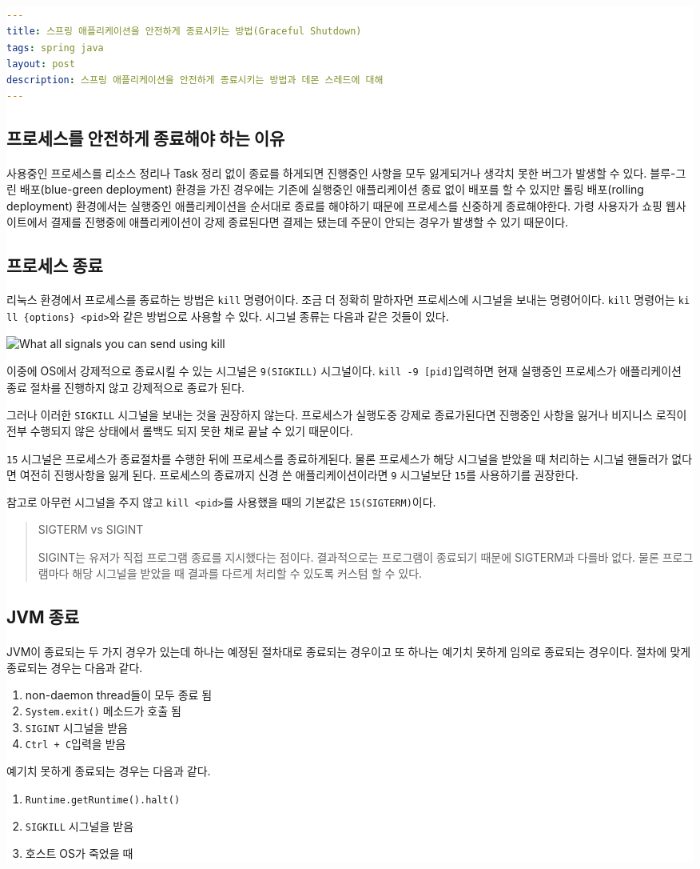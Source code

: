```yaml
---
title: 스프링 애플리케이션을 안전하게 종료시키는 방법(Graceful Shutdown)
tags: spring java
layout: post
description: 스프링 애플리케이션을 안전하게 종료시키는 방법과 데몬 스레드에 대해
---
```


## 프로세스를 안전하게 종료해야 하는 이유

사용중인 프로세스를 리소스 정리나 Task 정리 없이 종료를 하게되면 진행중인 사항을 모두 잃게되거나 생각치 못한 버그가 발생할 수 있다. 블루-그린 배포(blue-green deployment) 환경을 가진 경우에는 기존에 실행중인 애플리케이션 종료 없이 배포를 할 수 있지만 롤링 배포(rolling deployment) 환경에서는 실행중인 애플리케이션을 순서대로 종료를 해야하기 때문에 프로세스를 신중하게 종료해야한다. 가령 사용자가 쇼핑 웹사이트에서 결제를 진행중에 애플리케이션이 강제 종료된다면 결제는 됐는데 주문이 안되는 경우가 발생할 수 있기 때문이다.

## 프로세스 종료

리눅스 환경에서 프로세스를 종료하는 방법은 `kill` 명령어이다. 조금 더 정확히 말하자면 프로세스에 시그널을 보내는 명령어이다. `kill` 명령어는 `kill {options} <pid>`와 같은 방법으로 사용할 수 있다. 시그널 종류는 다음과 같은 것들이 있다.

![What all signals you can send using kill](https://www.howtoforge.com/images/usage_of_pfsense_to_block_dos_attack_/kill-l-option.png?ezimgfmt=rs:500x165/rscb5/ng:webp/ngcb5)

이중에 OS에서 강제적으로 종료시킬 수 있는 시그널은 `9(SIGKILL)` 시그널이다. `kill -9 [pid]`입력하면 현재 실행중인 프로세스가 애플리케이션 종료 절차를 진행하지 않고 강제적으로 종료가 된다.

그러나 이러한 `SIGKILL` 시그널을 보내는 것을 권장하지 않는다. 프로세스가 실행도중 강제로 종료가된다면 진행중인 사항을 잃거나 비지니스 로직이 전부 수행되지 않은 상태에서 롤백도 되지 못한 채로 끝날 수 있기 때문이다.

`15` 시그널은 프로세스가 종료절차를 수행한 뒤에 프로세스를 종료하게된다. 물론 프로세스가 해당 시그널을 받았을 때 처리하는 시그널 핸들러가 없다면 여전히 진행사항을 잃게 된다. 프로세스의 종료까지 신경 쓴 애플리케이션이라면 `9` 시그널보단 `15`를 사용하기를 권장한다.

참고로 아무런 시그널을 주지 않고 `kill <pid>`를 사용했을 때의 기본값은 `15(SIGTERM)`이다.

> SIGTERM vs SIGINT
>
> SIGINT는 유저가 직접 프로그램 종료를 지시했다는 점이다. 결과적으로는 프로그램이 종료되기 때문에 SIGTERM과 다를바 없다. 물론 프로그램마다 해당 시그널을 받았을 때 결과를 다르게 처리할 수 있도록 커스텀 할 수 있다.

## JVM 종료

JVM이 종료되는 두 가지 경우가 있는데 하나는 예정된 절차대로 종료되는 경우이고 또 하나는 예기치 못하게 임의로 종료되는 경우이다. 절차에 맞게 종료되는 경우는 다음과 같다.

1. non-daemon thread들이 모두 종료 됨
2. `System.exit()` 메소드가 호출 됨
3. `SIGINT` 시그널을 받음
4. `Ctrl + C`입력을 받음

예기치 못하게 종료되는 경우는 다음과 같다.

1. `Runtime.getRuntime().halt()`

2. `SIGKILL` 시그널을 받음

3. 호스트 OS가 죽었을 때
